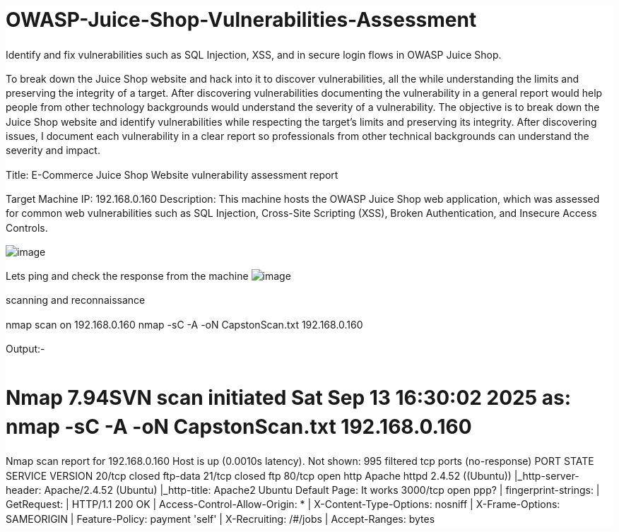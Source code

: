 # OWASP-Juice-Shop-Vulnerabilities-Assessment
Identify and fix vulnerabilities such as SQL Injection, XSS, and in secure login flows in OWASP Juice Shop.

To break down the Juice Shop website and hack into it to discover vulnerabilities, all the while understanding the limits and preserving the integrity of a target. After discovering vulnerabilities documenting the vulnerability in a general report would help people from other technology backgrounds would understand the severity of a vulnerability.
The objective is to break down the Juice Shop website and identify vulnerabilities while respecting the target’s limits and preserving its integrity. After discovering issues, I document each vulnerability in a clear report so professionals from other technical backgrounds can understand the severity and impact.

Title: E-Commerce Juice Shop Website  vulnerability assessment  report

Target Machine IP: 192.168.0.160
Description:
This machine hosts the OWASP Juice Shop web application, which was assessed for common web vulnerabilities such as SQL Injection, Cross-Site Scripting (XSS), Broken Authentication, and Insecure Access Controls.

<img width="939" height="505" alt="image" src="https://github.com/user-attachments/assets/158a2196-db11-4ab2-8651-b3bf6f7a72ab" />


Lets ping and check the response from the machine 
<img width="939" height="480" alt="image" src="https://github.com/user-attachments/assets/2834b2fb-3fb5-405e-9f15-cefae659a992" />

scanning and reconnaissance

nmap scan on 192.168.0.160
nmap -sC -A -oN CapstonScan.txt 192.168.0.160



Output:-
# Nmap 7.94SVN scan initiated Sat Sep 13 16:30:02 2025 as: nmap -sC -A -oN CapstonScan.txt 192.168.0.160
Nmap scan report for 192.168.0.160
Host is up (0.0010s latency).
Not shown: 995 filtered tcp ports (no-response)
PORT     STATE  SERVICE    VERSION
20/tcp   closed ftp-data
21/tcp   closed ftp
80/tcp   open   http       Apache httpd 2.4.52 ((Ubuntu))
|_http-server-header: Apache/2.4.52 (Ubuntu)
|_http-title: Apache2 Ubuntu Default Page: It works
3000/tcp open   ppp?
| fingerprint-strings: 
|   GetRequest: 
|     HTTP/1.1 200 OK
|     Access-Control-Allow-Origin: *
|     X-Content-Type-Options: nosniff
|     X-Frame-Options: SAMEORIGIN
|     Feature-Policy: payment 'self'
|     X-Recruiting: /#/jobs
|     Accept-Ranges: bytes